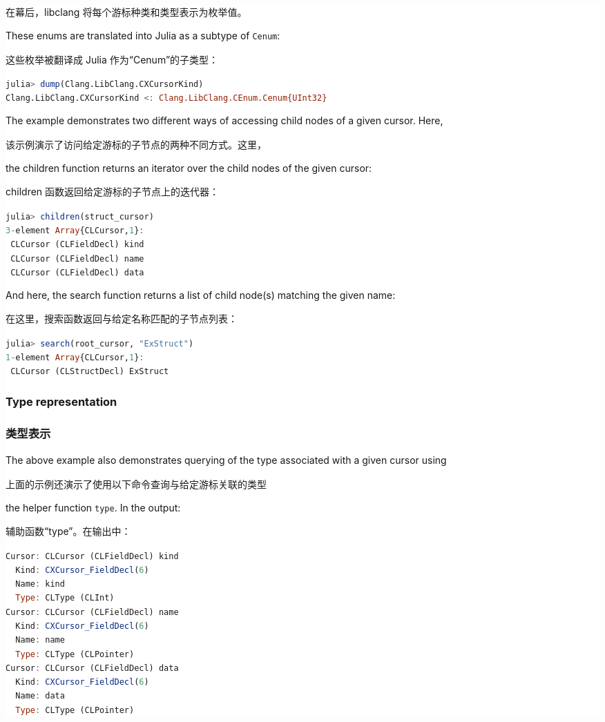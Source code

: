在幕后，libclang 将每个游标种类和类型表示为枚举值。


These enums are translated into Julia as a subtype of `Cenum`:

这些枚举被翻译成 Julia 作为“Cenum”的子类型：

```julia
julia> dump(Clang.LibClang.CXCursorKind)
Clang.LibClang.CXCursorKind <: Clang.LibClang.CEnum.Cenum{UInt32}
```


The example demonstrates two different ways of accessing child nodes of a given cursor. Here,

该示例演示了访问给定游标的子节点的两种不同方式。这里，


the children function returns an iterator over the child nodes of the given cursor:

children 函数返回给定游标的子节点上的迭代器：

```julia
julia> children(struct_cursor)
3-element Array{CLCursor,1}:
 CLCursor (CLFieldDecl) kind
 CLCursor (CLFieldDecl) name
 CLCursor (CLFieldDecl) data
```


And here, the search function returns a list of child node(s) matching the given name:

在这里，搜索函数返回与给定名称匹配的子节点列表：

```julia
julia> search(root_cursor, "ExStruct")
1-element Array{CLCursor,1}:
 CLCursor (CLStructDecl) ExStruct
```


### Type representation

### 类型表示


The above example also demonstrates querying of the type associated with a given cursor using

上面的示例还演示了使用以下命令查询与给定游标关联的类型


the helper function `type`. In the output:

辅助函数“type”。在输出中：

```julia
Cursor: CLCursor (CLFieldDecl) kind
  Kind: CXCursor_FieldDecl(6)
  Name: kind
  Type: CLType (CLInt)
Cursor: CLCursor (CLFieldDecl) name
  Kind: CXCursor_FieldDecl(6)
  Name: name
  Type: CLType (CLPointer)
Cursor: CLCursor (CLFieldDecl) data
  Kind: CXCursor_FieldDecl(6)
  Name: data
  Type: CLType (CLPointer)
```
